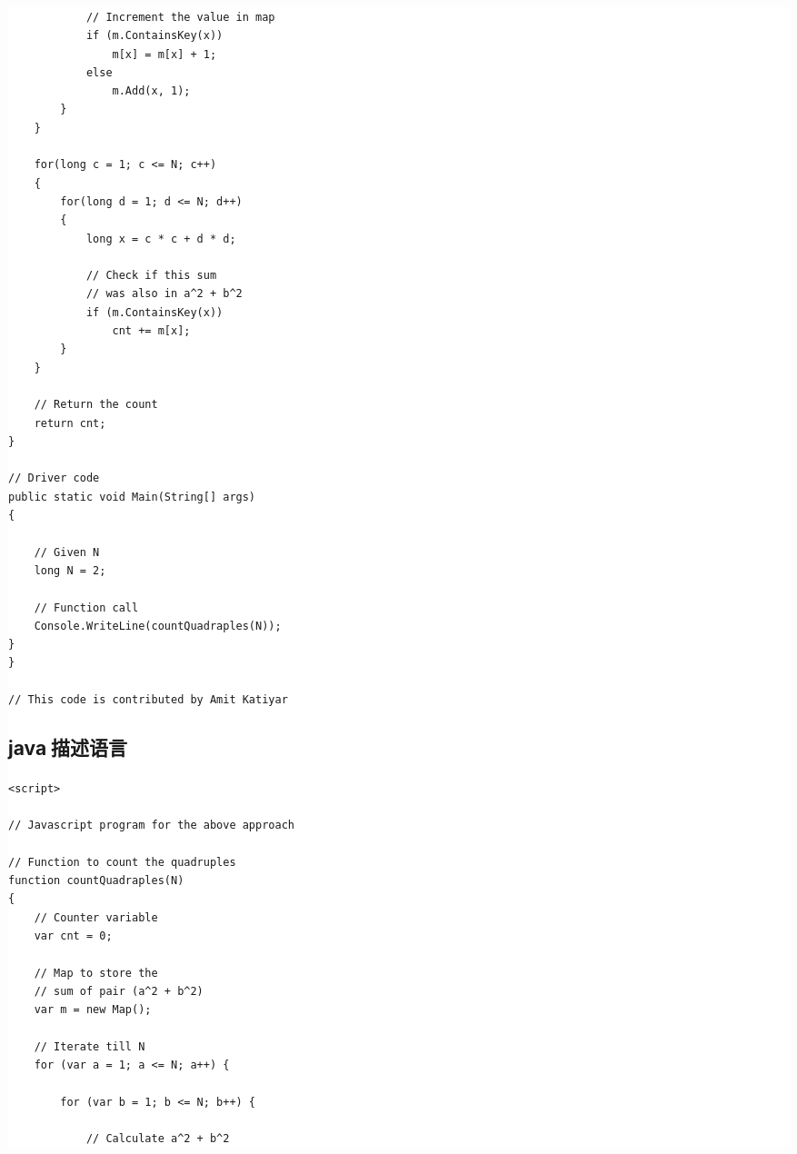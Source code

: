 ```
            // Increment the value in map
            if (m.ContainsKey(x))
                m[x] = m[x] + 1;
            else
                m.Add(x, 1);
        }
    }

    for(long c = 1; c <= N; c++)
    {
        for(long d = 1; d <= N; d++)
        {
            long x = c * c + d * d;

            // Check if this sum
            // was also in a^2 + b^2
            if (m.ContainsKey(x))
                cnt += m[x];
        }
    }

    // Return the count
    return cnt;
}

// Driver code
public static void Main(String[] args)
{

    // Given N
    long N = 2;

    // Function call
    Console.WriteLine(countQuadraples(N));
}
}

// This code is contributed by Amit Katiyar
```

## java 描述语言

```
<script>

// Javascript program for the above approach

// Function to count the quadruples
function countQuadraples(N)
{
    // Counter variable
    var cnt = 0;

    // Map to store the
    // sum of pair (a^2 + b^2)
    var m = new Map(); 

    // Iterate till N
    for (var a = 1; a <= N; a++) {

        for (var b = 1; b <= N; b++) {

            // Calculate a^2 + b^2
```